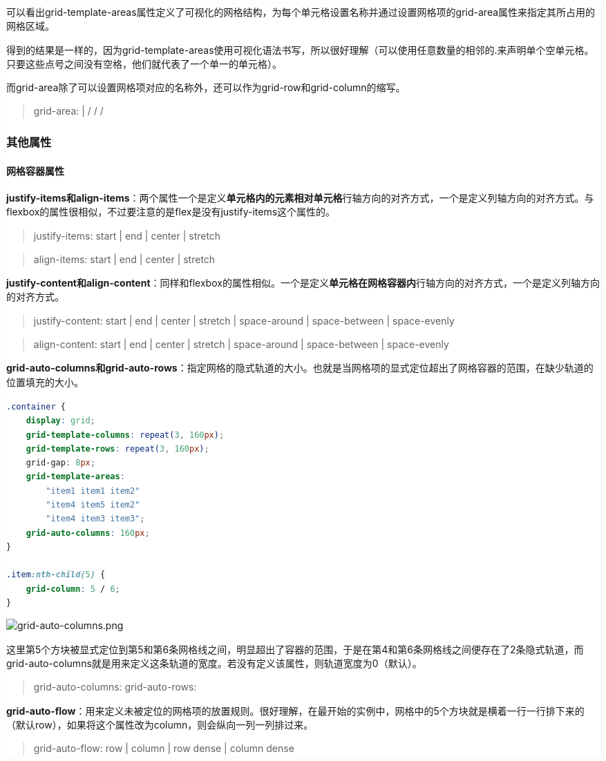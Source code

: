 可以看出grid-template-areas属性定义了可视化的网格结构，为每个单元格设置名称并通过设置网格项的grid-area属性来指定其所占用的网格区域。

得到的结果是一样的，因为grid-template-areas使用可视化语法书写，所以很好理解（可以使用任意数量的相邻的.来声明单个空单元格。 只要这些点号之间没有空格，他们就代表了一个单一的单元格）。

而grid-area除了可以设置网格项对应的名称外，还可以作为grid-row和grid-column的缩写。

> grid-area: <name> | <row-start> / <column-start> / <row-end> / <column-end>

### 其他属性

#### 网格容器属性

**justify-items和align-items**：两个属性一个是定义**单元格内的元素相对单元格**行轴方向的对齐方式，一个是定义列轴方向的对齐方式。与flexbox的属性很相似，不过要注意的是flex是没有justify-items这个属性的。

> justify-items: start | end | center | stretch

> align-items: start | end | center | stretch

**justify-content和align-content**：同样和flexbox的属性相似。一个是定义**单元格在网格容器内**行轴方向的对齐方式，一个是定义列轴方向的对齐方式。

> justify-content: start | end | center | stretch | space-around | space-between | space-evenly

> align-content: start | end | center | stretch | space-around | space-between | space-evenly

**grid-auto-columns和grid-auto-rows**：指定网格的隐式轨道的大小。也就是当网格项的显式定位超出了网格容器的范围，在缺少轨道的位置填充的大小。

``` css
.container {
    display: grid;
    grid-template-columns: repeat(3, 160px);
    grid-template-rows: repeat(3, 160px);
    grid-gap: 8px;
    grid-template-areas: 
        "item1 item1 item2"
        "item4 item5 item2"
        "item4 item3 item3";
    grid-auto-columns: 160px;
}

.item:nth-child(5) {
    grid-column: 5 / 6;
}
```

![grid-auto-columns.png](http://upload-images.jianshu.io/upload_images/8017344-f3a8841e761069d0.png?imageMogr2/auto-orient/strip%7CimageView2/2/w/1240)

这里第5个方块被显式定位到第5和第6条网格线之间，明显超出了容器的范围，于是在第4和第6条网格线之间便存在了2条隐式轨道，而grid-auto-columns就是用来定义这条轨道的宽度。若没有定义该属性，则轨道宽度为0（默认）。

> grid-auto-columns: <track-size>
   grid-auto-rows: <track-size>

**grid-auto-flow**：用来定义未被定位的网格项的放置规则。很好理解，在最开始的实例中，网格中的5个方块就是横着一行一行排下来的（默认row），如果将这个属性改为column，则会纵向一列一列排过来。

> grid-auto-flow: row | column | row dense | column dense
